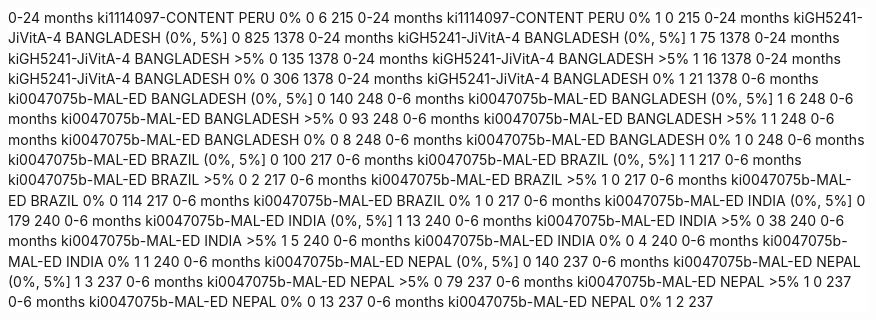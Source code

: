 0-24 months   ki1114097-CONTENT          PERU                           0%                   0        6    215
0-24 months   ki1114097-CONTENT          PERU                           0%                   1        0    215
0-24 months   kiGH5241-JiVitA-4          BANGLADESH                     (0%, 5%]             0      825   1378
0-24 months   kiGH5241-JiVitA-4          BANGLADESH                     (0%, 5%]             1       75   1378
0-24 months   kiGH5241-JiVitA-4          BANGLADESH                     >5%                  0      135   1378
0-24 months   kiGH5241-JiVitA-4          BANGLADESH                     >5%                  1       16   1378
0-24 months   kiGH5241-JiVitA-4          BANGLADESH                     0%                   0      306   1378
0-24 months   kiGH5241-JiVitA-4          BANGLADESH                     0%                   1       21   1378
0-6 months    ki0047075b-MAL-ED          BANGLADESH                     (0%, 5%]             0      140    248
0-6 months    ki0047075b-MAL-ED          BANGLADESH                     (0%, 5%]             1        6    248
0-6 months    ki0047075b-MAL-ED          BANGLADESH                     >5%                  0       93    248
0-6 months    ki0047075b-MAL-ED          BANGLADESH                     >5%                  1        1    248
0-6 months    ki0047075b-MAL-ED          BANGLADESH                     0%                   0        8    248
0-6 months    ki0047075b-MAL-ED          BANGLADESH                     0%                   1        0    248
0-6 months    ki0047075b-MAL-ED          BRAZIL                         (0%, 5%]             0      100    217
0-6 months    ki0047075b-MAL-ED          BRAZIL                         (0%, 5%]             1        1    217
0-6 months    ki0047075b-MAL-ED          BRAZIL                         >5%                  0        2    217
0-6 months    ki0047075b-MAL-ED          BRAZIL                         >5%                  1        0    217
0-6 months    ki0047075b-MAL-ED          BRAZIL                         0%                   0      114    217
0-6 months    ki0047075b-MAL-ED          BRAZIL                         0%                   1        0    217
0-6 months    ki0047075b-MAL-ED          INDIA                          (0%, 5%]             0      179    240
0-6 months    ki0047075b-MAL-ED          INDIA                          (0%, 5%]             1       13    240
0-6 months    ki0047075b-MAL-ED          INDIA                          >5%                  0       38    240
0-6 months    ki0047075b-MAL-ED          INDIA                          >5%                  1        5    240
0-6 months    ki0047075b-MAL-ED          INDIA                          0%                   0        4    240
0-6 months    ki0047075b-MAL-ED          INDIA                          0%                   1        1    240
0-6 months    ki0047075b-MAL-ED          NEPAL                          (0%, 5%]             0      140    237
0-6 months    ki0047075b-MAL-ED          NEPAL                          (0%, 5%]             1        3    237
0-6 months    ki0047075b-MAL-ED          NEPAL                          >5%                  0       79    237
0-6 months    ki0047075b-MAL-ED          NEPAL                          >5%                  1        0    237
0-6 months    ki0047075b-MAL-ED          NEPAL                          0%                   0       13    237
0-6 months    ki0047075b-MAL-ED          NEPAL                          0%                   1        2    237